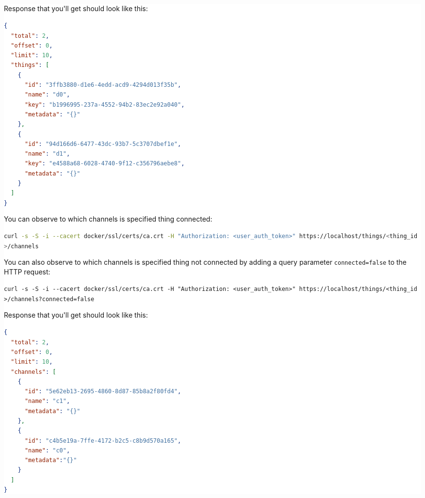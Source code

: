 Response that you'll get should look like this:

```json
{
  "total": 2,
  "offset": 0,
  "limit": 10,
  "things": [
    {
      "id": "3ffb3880-d1e6-4edd-acd9-4294d013f35b",
      "name": "d0",
      "key": "b1996995-237a-4552-94b2-83ec2e92a040",
      "metadata": "{}"
    },
    {
      "id": "94d166d6-6477-43dc-93b7-5c3707dbef1e",
      "name": "d1",
      "key": "e4588a68-6028-4740-9f12-c356796aebe8",
      "metadata": "{}"
    }
  ]
}
```

You can observe to which channels is specified thing connected:

```bash
curl -s -S -i --cacert docker/ssl/certs/ca.crt -H "Authorization: <user_auth_token>" https://localhost/things/<thing_id>/channels
```

You can also observe to which channels is specified thing not connected by adding a query parameter `connected=false` to the HTTP request:

```
curl -s -S -i --cacert docker/ssl/certs/ca.crt -H "Authorization: <user_auth_token>" https://localhost/things/<thing_id>/channels?connected=false
```

Response that you'll get should look like this:

```json
{
  "total": 2,
  "offset": 0,
  "limit": 10,
  "channels": [
    {
      "id": "5e62eb13-2695-4860-8d87-85b8a2f80fd4",
      "name": "c1",
      "metadata": "{}"
    },
    {
      "id": "c4b5e19a-7ffe-4172-b2c5-c8b9d570a165",
      "name": "c0",
      "metadata":"{}"
    }
  ]
}
```
